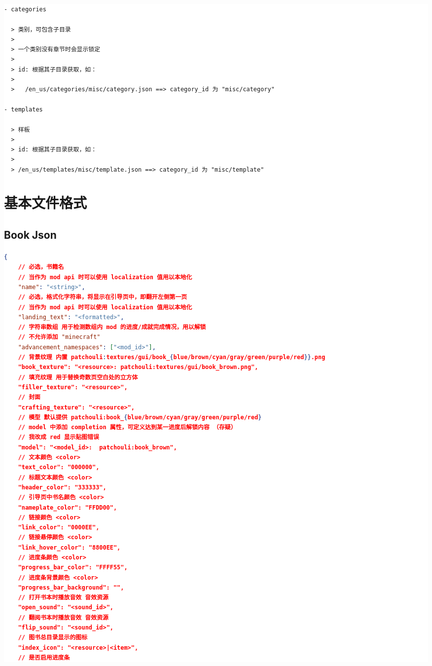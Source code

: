     - categories

      > 类别，可包含子目录
      >
      > 一个类别没有章节时会显示锁定
      >
      > id: 根据其子目录获取，如：
      >
      >   /en_us/categories/misc/category.json ==> category_id 为 "misc/category"

    - templates

      > 样板
      >
      > id: 根据其子目录获取，如：
      >
      > /en_us/templates/misc/template.json ==> category_id 为 "misc/template"

# 基本文件格式

## Book Json

```json
{
    // 必选，书籍名
    // 当作为 mod api 时可以使用 localization 值用以本地化
    "name": "<string>",
    // 必选，格式化字符串，将显示在引导页中，即翻开左侧第一页
    // 当作为 mod api 时可以使用 localization 值用以本地化
    "landing_text": "<formatted>",
    // 字符串数组 用于检测数组内 mod 的进度/成就完成情况，用以解锁
    // 不允许添加 "minecraft"
    "advancement_namespaces": ["<mod_id>"],
    // 背景纹理 内置 patchouli:textures/gui/book_{blue/brown/cyan/gray/green/purple/red}}.png
    "book_texture": "<resource>: patchouli:textures/gui/book_brown.png",
    // 填充纹理 用于替换奇数页空白处的立方体
    "filler_texture": "<resource>",
    // 封面
    "crafting_texture": "<resource>",
    // 模型 默认提供 patchouli:book_{blue/brown/cyan/gray/green/purple/red}
    // model 中添加 completion 属性，可定义达到某一进度后解锁内容 （存疑）
    // 我改成 red 显示贴图错误
    "model": "<model_id>:  patchouli:book_brown",
    // 文本颜色 <color>
    "text_color": "000000",
    // 标题文本颜色 <color>
    "header_color": "333333",
    // 引导页中书名颜色 <color>
    "nameplate_color": "FFDD00",
    // 链接颜色 <color>
    "link_color": "0000EE",
    // 链接悬停颜色 <color>
    "link_hover_color": "8800EE",
    // 进度条颜色 <color>
    "progress_bar_color": "FFFF55",
    // 进度条背景颜色 <color>
    "progress_bar_background": "",
    // 打开书本时播放音效 音效资源
    "open_sound": "<sound_id>",
    // 翻阅书本时播放音效 音效资源
    "flip_sound": "<sound_id>",
    // 图书总目录显示的图标
    "index_icon": "<resource>|<item>",
    // 是否启用进度条
```
